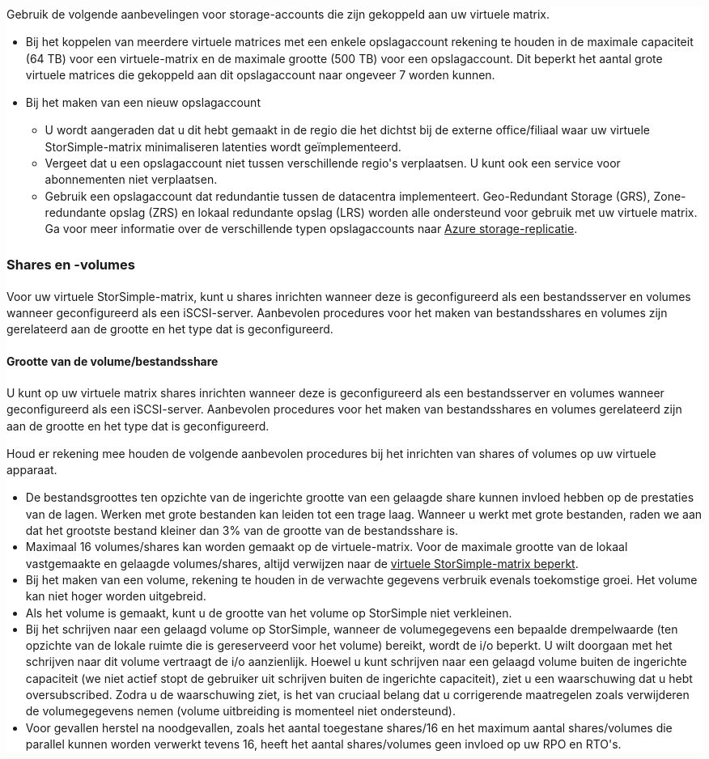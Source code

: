 Gebruik de volgende aanbevelingen voor storage-accounts die zijn gekoppeld aan uw virtuele matrix.

* Bij het koppelen van meerdere virtuele matrices met een enkele opslagaccount rekening te houden in de maximale capaciteit (64 TB) voor een virtuele-matrix en de maximale grootte (500 TB) voor een opslagaccount. Dit beperkt het aantal grote virtuele matrices die gekoppeld aan dit opslagaccount naar ongeveer 7 worden kunnen.
* Bij het maken van een nieuw opslagaccount
  
  * U wordt aangeraden dat u dit hebt gemaakt in de regio die het dichtst bij de externe office/filiaal waar uw virtuele StorSimple-matrix minimaliseren latenties wordt geïmplementeerd.
  * Vergeet dat u een opslagaccount niet tussen verschillende regio's verplaatsen. U kunt ook een service voor abonnementen niet verplaatsen.
  * Gebruik een opslagaccount dat redundantie tussen de datacentra implementeert. Geo-Redundant Storage (GRS), Zone-redundante opslag (ZRS) en lokaal redundante opslag (LRS) worden alle ondersteund voor gebruik met uw virtuele matrix. Ga voor meer informatie over de verschillende typen opslagaccounts naar [Azure storage-replicatie](../storage/common/storage-redundancy.md).

### <a name="shares-and-volumes"></a>Shares en -volumes
Voor uw virtuele StorSimple-matrix, kunt u shares inrichten wanneer deze is geconfigureerd als een bestandsserver en volumes wanneer geconfigureerd als een iSCSI-server. Aanbevolen procedures voor het maken van bestandsshares en volumes zijn gerelateerd aan de grootte en het type dat is geconfigureerd.

#### <a name="volumeshare-size"></a>Grootte van de volume/bestandsshare
U kunt op uw virtuele matrix shares inrichten wanneer deze is geconfigureerd als een bestandsserver en volumes wanneer geconfigureerd als een iSCSI-server. Aanbevolen procedures voor het maken van bestandsshares en volumes gerelateerd zijn aan de grootte en het type dat is geconfigureerd. 

Houd er rekening mee houden de volgende aanbevolen procedures bij het inrichten van shares of volumes op uw virtuele apparaat.

* De bestandsgroottes ten opzichte van de ingerichte grootte van een gelaagde share kunnen invloed hebben op de prestaties van de lagen. Werken met grote bestanden kan leiden tot een trage laag. Wanneer u werkt met grote bestanden, raden we aan dat het grootste bestand kleiner dan 3% van de grootte van de bestandsshare is.
* Maximaal 16 volumes/shares kan worden gemaakt op de virtuele-matrix. Voor de maximale grootte van de lokaal vastgemaakte en gelaagde volumes/shares, altijd verwijzen naar de [virtuele StorSimple-matrix beperkt](storsimple-ova-limits.md).
* Bij het maken van een volume, rekening te houden in de verwachte gegevens verbruik evenals toekomstige groei. Het volume kan niet hoger worden uitgebreid.
* Als het volume is gemaakt, kunt u de grootte van het volume op StorSimple niet verkleinen.
* Bij het schrijven naar een gelaagd volume op StorSimple, wanneer de volumegegevens een bepaalde drempelwaarde (ten opzichte van de lokale ruimte die is gereserveerd voor het volume) bereikt, wordt de i/o beperkt. U wilt doorgaan met het schrijven naar dit volume vertraagt de i/o aanzienlijk. Hoewel u kunt schrijven naar een gelaagd volume buiten de ingerichte capaciteit (we niet actief stopt de gebruiker uit schrijven buiten de ingerichte capaciteit), ziet u een waarschuwing dat u hebt oversubscribed. Zodra u de waarschuwing ziet, is het van cruciaal belang dat u corrigerende maatregelen zoals verwijderen de volumegegevens nemen (volume uitbreiding is momenteel niet ondersteund).
* Voor gevallen herstel na noodgevallen, zoals het aantal toegestane shares/16 en het maximum aantal shares/volumes die parallel kunnen worden verwerkt tevens 16, heeft het aantal shares/volumes geen invloed op uw RPO en RTO's.
